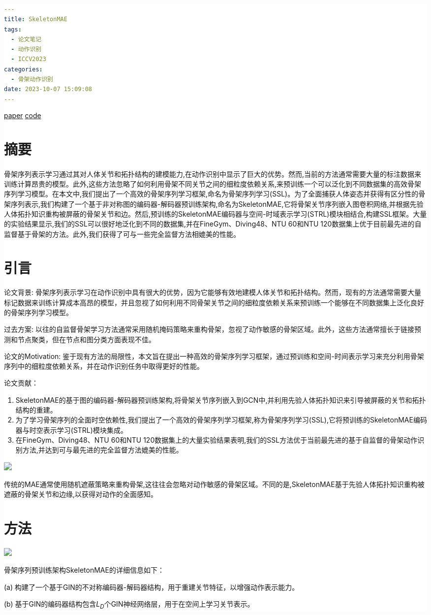```yaml
---
title: SkeletonMAE
tags:
  - 论文笔记
  - 动作识别
  - ICCV2023
categories:
  - 骨架动作识别
date: 2023-10-07 15:09:08
---
```


[paper](https://arxiv.org/abs/2307.08476)  [code](https://github.com/HongYan1123/SkeletonMAE)

# 摘要 

骨架序列表示学习通过其对人体关节和拓扑结构的建模能力,在动作识别中显示了巨大的优势。然而,当前的方法通常需要大量的标注数据来训练计算昂贵的模型。此外,这些方法忽略了如何利用骨架不同关节之间的细粒度依赖关系,来预训练一个可以泛化到不同数据集的高效骨架序列学习模型。在本文中,我们提出了一个高效的骨架序列学习框架,命名为骨架序列学习(SSL)。为了全面捕获人体姿态并获得有区分性的骨架序列表示,我们构建了一个基于非对称图的编码器-解码器预训练架构,命名为SkeletonMAE,它将骨架关节序列嵌入图卷积网络,并根据先验人体拓扑知识重构被屏蔽的骨架关节和边。然后,预训练的SkeletonMAE编码器与空间-时域表示学习(STRL)模块相结合,构建SSL框架。大量的实验结果显示,我们的SSL可以很好地泛化到不同的数据集,并在FineGym、Diving48、NTU 60和NTU 120数据集上优于目前最先进的自监督基于骨架的方法。此外,我们获得了可与一些完全监督方法相媲美的性能。



# 引言

论文背景: 骨架序列表示学习在动作识别中具有很大的优势，因为它能够有效地建模人体关节和拓扑结构。然而，现有的方法通常需要大量标记数据来训练计算成本高昂的模型，并且忽视了如何利用不同骨架关节之间的细粒度依赖关系来预训练一个能够在不同数据集上泛化良好的骨架序列学习模型。

过去方案: 以往的自监督骨架学习方法通常采用随机掩码策略来重构骨架，忽视了动作敏感的骨架区域。此外，这些方法通常擅长于链接预测和节点聚类，但在节点和图分类方面表现不佳。

论文的Motivation: 鉴于现有方法的局限性，本文旨在提出一种高效的骨架序列学习框架，通过预训练和空间-时间表示学习来充分利用骨架序列中的细粒度依赖关系，并在动作识别任务中取得更好的性能。

论文贡献：
1. SkeletonMAE的基于图的编码器-解码器预训练架构,将骨架关节序列嵌入到GCN中,并利用先验人体拓扑知识来引导被屏蔽的关节和拓扑结构的重建。
2. 为了学习骨架序列的全面时空依赖性,我们提出了一个高效的骨架序列学习框架,称为骨架序列学习(SSL),它将预训练的SkeletonMAE编码器与时空表示学习(STRL)模块集成。
3. 在FineGym、Diving48、NTU 60和NTU 120数据集上的大量实验结果表明,我们的SSL方法优于当前最先进的基于自监督的骨架动作识别方法,并达到可与最先进的完全监督方法媲美的性能。

![](https://yic-123.oss-cn-guangzhou.aliyuncs.com/img/20231007161406.png)

传统的MAE通常使用随机遮蔽策略来重构骨架,这往往会忽略对动作敏感的骨架区域。不同的是,SkeletonMAE基于先验人体拓扑知识重构被遮蔽的骨架关节和边缘,以获得对动作的全面感知。

# 方法

![](https://yic-123.oss-cn-guangzhou.aliyuncs.com/img/20231007161542.png)

骨架序列预训练架构SkeletonMAE的详细信息如下：

(a) 构建了一个基于GIN的不对称编码器-解码器结构，用于重建关节特征，以增强动作表示能力。

(b) 基于GIN的编码器结构包含$L_{D}$个GIN神经网络层，用于在空间上学习关节表示。
